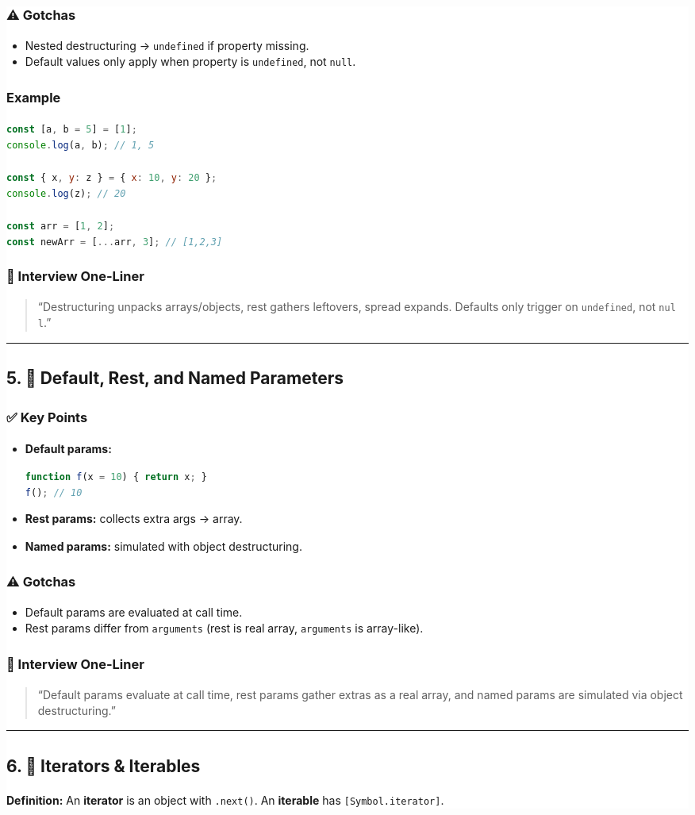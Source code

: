 ### ⚠️ Gotchas

* Nested destructuring → `undefined` if property missing.
* Default values only apply when property is `undefined`, not `null`.

### Example

```js
const [a, b = 5] = [1];
console.log(a, b); // 1, 5

const { x, y: z } = { x: 10, y: 20 };
console.log(z); // 20

const arr = [1, 2];
const newArr = [...arr, 3]; // [1,2,3]
```

### 🎯 Interview One-Liner

> “Destructuring unpacks arrays/objects, rest gathers leftovers, spread expands. Defaults only trigger on `undefined`, not `null`.”

---

## 5. 🧾 Default, Rest, and Named Parameters

### ✅ Key Points

* **Default params:**

  ```js
  function f(x = 10) { return x; }
  f(); // 10
  ```
* **Rest params:** collects extra args → array.
* **Named params:** simulated with object destructuring.

### ⚠️ Gotchas

* Default params are evaluated at call time.
* Rest params differ from `arguments` (rest is real array, `arguments` is array-like).

### 🎯 Interview One-Liner

> “Default params evaluate at call time, rest params gather extras as a real array, and named params are simulated via object destructuring.”

---

## 6. 🔄 Iterators & Iterables

**Definition:**
An **iterator** is an object with `.next()`. An **iterable** has `[Symbol.iterator]`.
